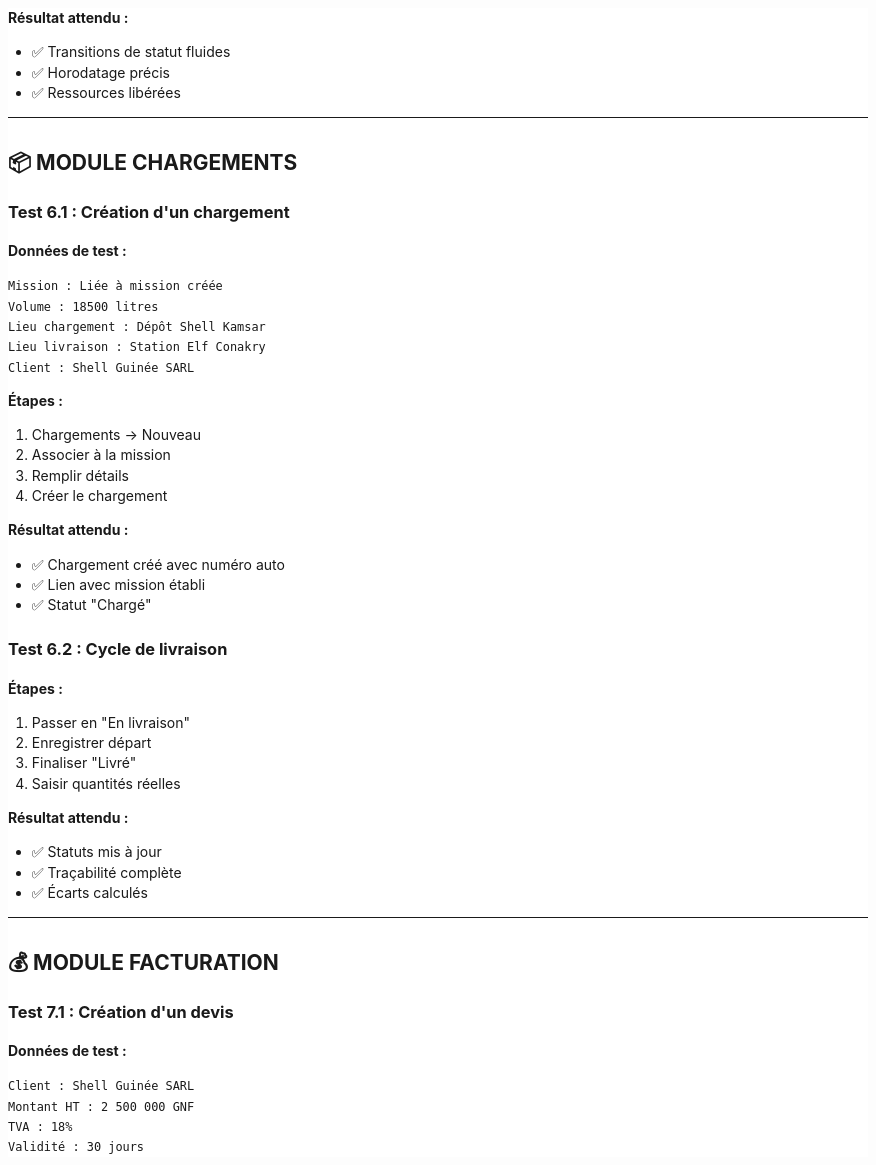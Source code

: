 **Résultat attendu :**
- ✅ Transitions de statut fluides
- ✅ Horodatage précis
- ✅ Ressources libérées

---

## 📦 MODULE CHARGEMENTS

### Test 6.1 : Création d'un chargement
**Données de test :**
```
Mission : Liée à mission créée
Volume : 18500 litres
Lieu chargement : Dépôt Shell Kamsar
Lieu livraison : Station Elf Conakry
Client : Shell Guinée SARL
```

**Étapes :**
1. Chargements → Nouveau
2. Associer à la mission
3. Remplir détails
4. Créer le chargement

**Résultat attendu :**
- ✅ Chargement créé avec numéro auto
- ✅ Lien avec mission établi
- ✅ Statut "Chargé"

### Test 6.2 : Cycle de livraison
**Étapes :**
1. Passer en "En livraison"
2. Enregistrer départ
3. Finaliser "Livré"
4. Saisir quantités réelles

**Résultat attendu :**
- ✅ Statuts mis à jour
- ✅ Traçabilité complète
- ✅ Écarts calculés

---

## 💰 MODULE FACTURATION

### Test 7.1 : Création d'un devis
**Données de test :**
```
Client : Shell Guinée SARL
Montant HT : 2 500 000 GNF
TVA : 18%
Validité : 30 jours
```

